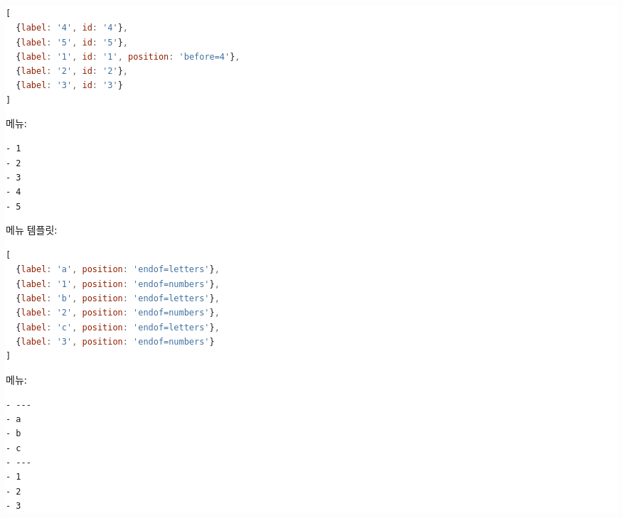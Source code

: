 ```javascript
[
  {label: '4', id: '4'},
  {label: '5', id: '5'},
  {label: '1', id: '1', position: 'before=4'},
  {label: '2', id: '2'},
  {label: '3', id: '3'}
]
```

메뉴:

```
- 1
- 2
- 3
- 4
- 5
```

메뉴 템플릿:

```javascript
[
  {label: 'a', position: 'endof=letters'},
  {label: '1', position: 'endof=numbers'},
  {label: 'b', position: 'endof=letters'},
  {label: '2', position: 'endof=numbers'},
  {label: 'c', position: 'endof=letters'},
  {label: '3', position: 'endof=numbers'}
]
```

메뉴:

```
- ---
- a
- b
- c
- ---
- 1
- 2
- 3
```

[AboutInformationPropertyListFiles]: https://developer.apple.com/library/ios/documentation/general/Reference/InfoPlistKeyReference/Articles/AboutInformationPropertyListFiles.html
[setMenu]: http://tinydew4.github.io/electron-ko/docs/api/browser-window#winsetmenumenu-linux-windows
